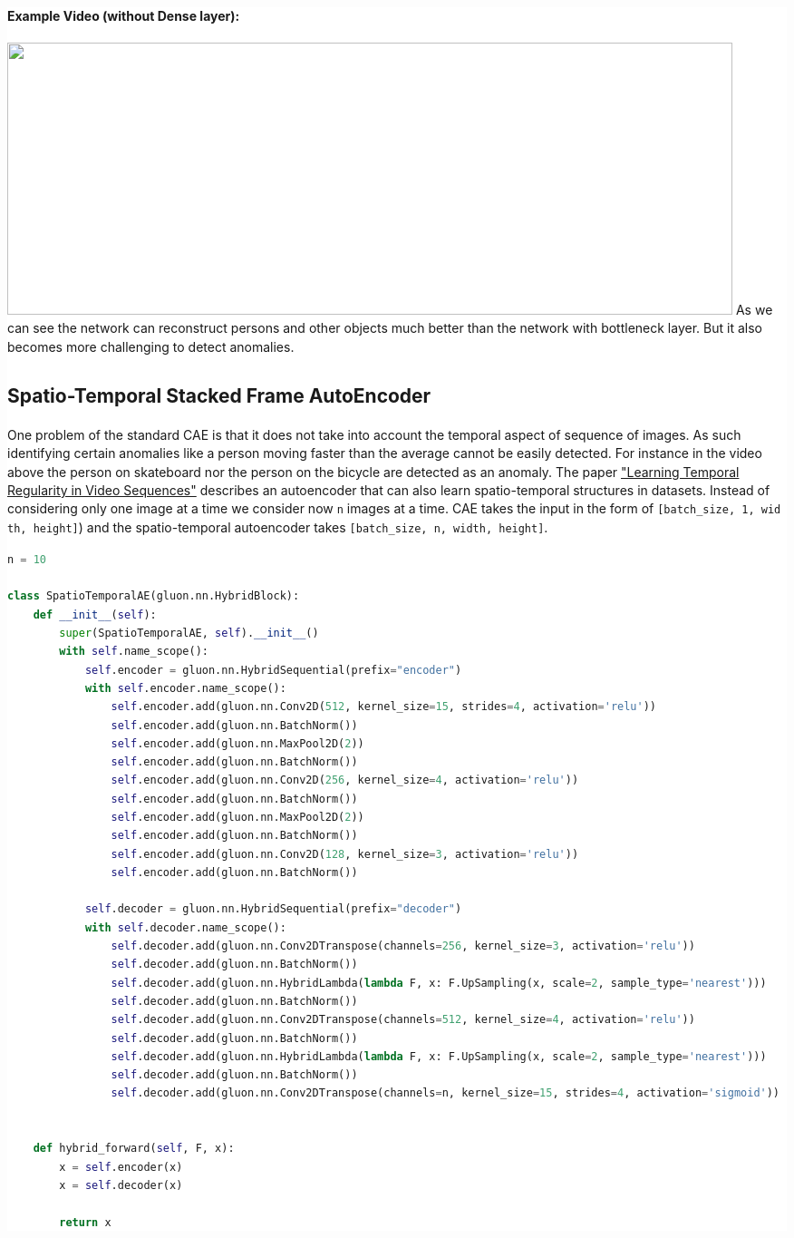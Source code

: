 #### Example Video (without Dense layer):
<img src="https://github.com/NRauschmayr/Anomaly_Detection/raw/master/data/autoencoder_no_dense.gif" width="800" height="300">
As we can see the network can reconstruct persons and other objects much better than the network with bottleneck layer. But it also becomes more challenging to detect anomalies.

## Spatio-Temporal Stacked Frame AutoEncoder 
One problem of the standard CAE is that it does not take into account the temporal aspect of sequence of images. As such identifying certain anomalies like a person moving faster than the average cannot be easily detected. For instance in the video above the person on skateboard nor the person on the bicycle are detected as an anomaly. The paper ["Learning Temporal Regularity in Video Sequences"](https://arxiv.org/abs/1604.04574) describes an autoencoder that can also learn spatio-temporal structures in datasets. Instead of considering only one image at a time we consider now `n` images at a time. CAE takes the input in the form of `[batch_size, 1, width, height]`) and the spatio-temporal autoencoder takes `[batch_size, n, width, height]`.


```python
n = 10

class SpatioTemporalAE(gluon.nn.HybridBlock):
    def __init__(self):
        super(SpatioTemporalAE, self).__init__()
        with self.name_scope():
            self.encoder = gluon.nn.HybridSequential(prefix="encoder")
            with self.encoder.name_scope():
                self.encoder.add(gluon.nn.Conv2D(512, kernel_size=15, strides=4, activation='relu'))
                self.encoder.add(gluon.nn.BatchNorm())
                self.encoder.add(gluon.nn.MaxPool2D(2))
                self.encoder.add(gluon.nn.BatchNorm())
                self.encoder.add(gluon.nn.Conv2D(256, kernel_size=4, activation='relu'))
                self.encoder.add(gluon.nn.BatchNorm())
                self.encoder.add(gluon.nn.MaxPool2D(2))
                self.encoder.add(gluon.nn.BatchNorm())
                self.encoder.add(gluon.nn.Conv2D(128, kernel_size=3, activation='relu'))
                self.encoder.add(gluon.nn.BatchNorm())
                
            self.decoder = gluon.nn.HybridSequential(prefix="decoder")
            with self.decoder.name_scope():
                self.decoder.add(gluon.nn.Conv2DTranspose(channels=256, kernel_size=3, activation='relu'))
                self.decoder.add(gluon.nn.BatchNorm())
                self.decoder.add(gluon.nn.HybridLambda(lambda F, x: F.UpSampling(x, scale=2, sample_type='nearest')))
                self.decoder.add(gluon.nn.BatchNorm())
                self.decoder.add(gluon.nn.Conv2DTranspose(channels=512, kernel_size=4, activation='relu'))
                self.decoder.add(gluon.nn.BatchNorm())
                self.decoder.add(gluon.nn.HybridLambda(lambda F, x: F.UpSampling(x, scale=2, sample_type='nearest')))
                self.decoder.add(gluon.nn.BatchNorm())
                self.decoder.add(gluon.nn.Conv2DTranspose(channels=n, kernel_size=15, strides=4, activation='sigmoid'))


    def hybrid_forward(self, F, x):
        x = self.encoder(x)
        x = self.decoder(x)

        return x
```
